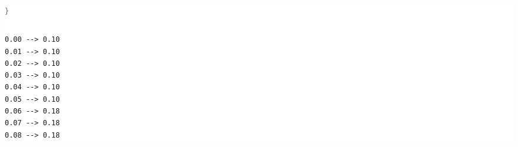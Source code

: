 ```groovy
}
```

<div style="height: 200px;overflow:scroll">

```txt
0.00 --> 0.10
0.01 --> 0.10
0.02 --> 0.10
0.03 --> 0.10
0.04 --> 0.10
0.05 --> 0.10
0.06 --> 0.18
0.07 --> 0.18
0.08 --> 0.18
0.09 --> 0.18
0.10 --> 0.18
0.11 --> 0.26
0.12 --> 0.26
0.13 --> 0.26
0.14 --> 0.26
0.15 --> 0.26
0.16 --> 0.32
0.17 --> 0.32
0.18 --> 0.32
0.19 --> 0.32
0.20 --> 0.32
0.21 --> 0.38
0.22 --> 0.38
0.23 --> 0.38
0.24 --> 0.38
0.25 --> 0.38
0.26 --> 0.44
0.27 --> 0.44
0.28 --> 0.44
0.29 --> 0.44
0.30 --> 0.44
0.31 --> 0.50
0.32 --> 0.50
0.33 --> 0.50
0.34 --> 0.50
0.35 --> 0.50
0.36 --> 0.54
0.37 --> 0.54
0.38 --> 0.54
0.39 --> 0.54
0.40 --> 0.54
0.41 --> 0.58
0.42 --> 0.58
0.43 --> 0.58
0.44 --> 0.58
0.45 --> 0.58
0.46 --> 0.62
0.47 --> 0.62
0.48 --> 0.62
0.49 --> 0.62
0.50 --> 0.62
0.51 --> 0.66
0.52 --> 0.66
0.53 --> 0.66
0.54 --> 0.66
0.55 --> 0.66
0.56 --> 0.70
0.57 --> 0.70
```